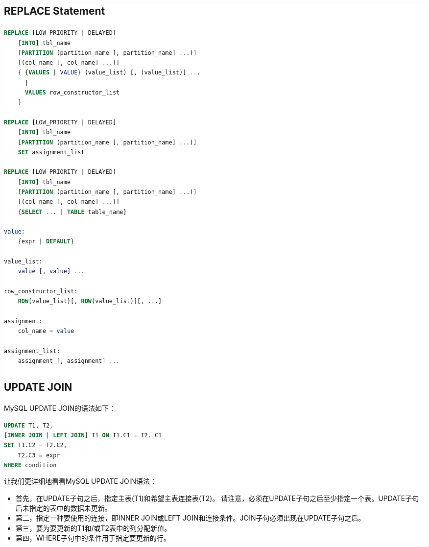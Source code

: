 ## REPLACE Statement
```sql
REPLACE [LOW_PRIORITY | DELAYED]
    [INTO] tbl_name
    [PARTITION (partition_name [, partition_name] ...)]
    [(col_name [, col_name] ...)]
    { {VALUES | VALUE} (value_list) [, (value_list)] ...
      |
      VALUES row_constructor_list
    }

REPLACE [LOW_PRIORITY | DELAYED]
    [INTO] tbl_name
    [PARTITION (partition_name [, partition_name] ...)]
    SET assignment_list

REPLACE [LOW_PRIORITY | DELAYED]
    [INTO] tbl_name
    [PARTITION (partition_name [, partition_name] ...)]
    [(col_name [, col_name] ...)]
    {SELECT ... | TABLE table_name}

value:
    {expr | DEFAULT}

value_list:
    value [, value] ...

row_constructor_list:
    ROW(value_list)[, ROW(value_list)][, ...]

assignment:
    col_name = value

assignment_list:
    assignment [, assignment] ...
```

## UPDATE JOIN
MySQL UPDATE JOIN的语法如下：
```sql
UPDATE T1, T2,
[INNER JOIN | LEFT JOIN] T1 ON T1.C1 = T2. C1
SET T1.C2 = T2.C2, 
    T2.C3 = expr
WHERE condition
```
让我们更详细地看看MySQL UPDATE JOIN语法：
* 首先，在UPDATE子句之后，指定主表(T1)和希望主表连接表(T2)。 请注意，必须在UPDATE子句之后至少指定一个表。UPDATE子句后未指定的表中的数据未更新。
* 第二，指定一种要使用的连接，即INNER JOIN或LEFT JOIN和连接条件。JOIN子句必须出现在UPDATE子句之后。
* 第三，要为要更新的T1和/或T2表中的列分配新值。
* 第四，WHERE子句中的条件用于指定要更新的行。


[1]: https://dev.mysql.com/doc/refman/8.0/en/mysqlbinlog.html
[2]: https://dev.mysql.com/doc/refman/8.0/en/insert-on-duplicate.html
